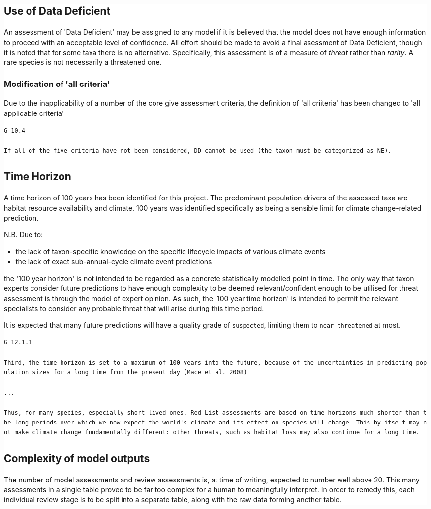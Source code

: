 ## Use of Data Deficient
An assessment of 'Data Deficient' may be assigned to any model if it is believed that the model does not have enough information to proceed with an acceptable level of confidence. All effort should be made to avoid a final asessment of Data Deficient, though it is noted that for some taxa there is no alternative. Specifically, this assessment is of a measure of *threat* rather than *rarity*. A rare species is not necessarily a threatened one.

### Modification of 'all criteria'
Due to the inapplicability of a number of the core give assessment criteria, the definition of 'all criiteria' has been changed to 'all applicable criteria'

```
G 10.4

If all of the five criteria have not been considered, DD cannot be used (the taxon must be categorized as NE).
```

## Time Horizon
A time horizon of 100 years has been identified for this project. The predominant population drivers of the assessed taxa are habitat resource availability and climate. 100 years was identified specifically as being a sensible limit for climate change-related prediction.

N.B. Due to:
- the lack of taxon-specific knowledge on the specific lifecycle impacts of various climate events
- the lack of exact sub-annual-cycle climate event predictions

the '100 year horizon' is not intended to be regarded as a concrete statistically modelled point in time. The only way that taxon experts consider future predictions to have enough complexity to be deemed relevant/confident enough to be utilised for threat assessment is through the model of expert opinion. As such, the '100 year time horizon' is intended to permit the relevant specialists to consider any probable threat that will arise during this time period.

It is expected that many future predictions will have a quality grade of `suspected`, limiting them to `near threatened` at most.

```
G 12.1.1

Third, the time horizon is set to a maximum of 100 years into the future, because of the uncertainties in predicting population sizes for a long time from the present day (Mace et al. 2008)

...

Thus, for many species, especially short-lived ones, Red List assessments are based on time horizons much shorter than the long periods over which we now expect the world's climate and its effect on species will change. This by itself may not make climate change fundamentally different: other threats, such as habitat loss may also continue for a long time.
```

## Complexity of model outputs
The number of [model assessments](./glossary.md#model-assessment) and [review assessments](./glossary.md#review-assessment) is, at time of writing, expected to number well above 20. This many assessments in a single table proved to be far too complex for a human to meaningfully interpret. In order to remedy this, each individual [review stage](./glossary.md#review-stage) is to be split into a separate table, along with the raw data forming another table.
